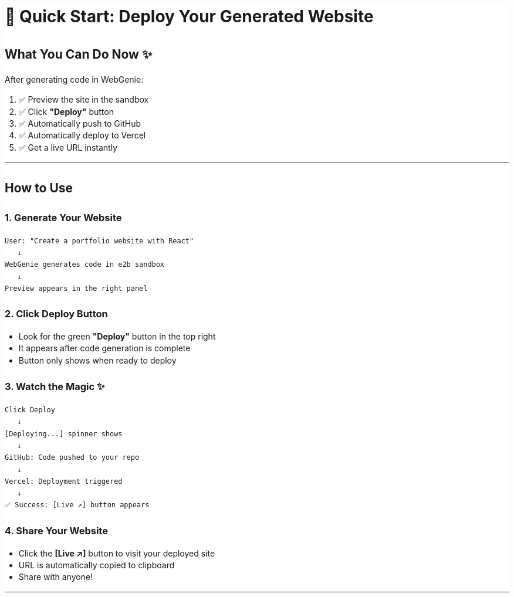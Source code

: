 # 🎯 Quick Start: Deploy Your Generated Website

## What You Can Do Now ✨

After generating code in WebGenie:
1. ✅ Preview the site in the sandbox
2. ✅ Click **"Deploy"** button
3. ✅ Automatically push to GitHub
4. ✅ Automatically deploy to Vercel
5. ✅ Get a live URL instantly

---

## How to Use

### 1. **Generate Your Website**
```
User: "Create a portfolio website with React"
   ↓
WebGenie generates code in e2b sandbox
   ↓
Preview appears in the right panel
```

### 2. **Click Deploy Button**
- Look for the green **"Deploy"** button in the top right
- It appears after code generation is complete
- Button only shows when ready to deploy

### 3. **Watch the Magic ✨**
```
Click Deploy
   ↓
[Deploying...] spinner shows
   ↓
GitHub: Code pushed to your repo
   ↓
Vercel: Deployment triggered
   ↓
✅ Success: [Live ↗] button appears
```

### 4. **Share Your Website**
- Click the **[Live ↗]** button to visit your deployed site
- URL is automatically copied to clipboard
- Share with anyone!

---
